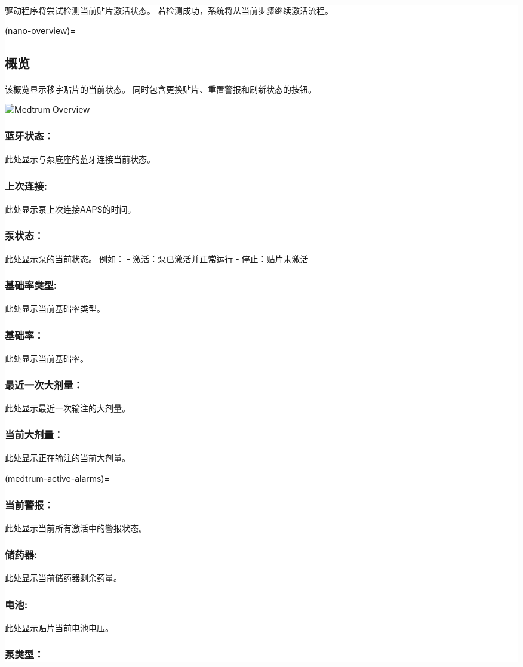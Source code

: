 驱动程序将尝试检测当前贴片激活状态。 若检测成功，系统将从当前步骤继续激活流程。

(nano-overview)=

## 概览

该概览显示移宇贴片的当前状态。 同时包含更换贴片、重置警报和刷新状态的按钮。

![Medtrum Overview](../images/medtrum/Overview.png)

### 蓝牙状态：

此处显示与泵底座的蓝牙连接当前状态。

### 上次连接:

此处显示泵上次连接AAPS的时间。

### 泵状态：

此处显示泵的当前状态。 例如：
    - 激活：泵已激活并正常运行
    - 停止：贴片未激活

### 基础率类型:

此处显示当前基础率类型。

### 基础率：

此处显示当前基础率。

### 最近一次大剂量：

此处显示最近一次输注的大剂量。

### 当前大剂量：

此处显示正在输注的当前大剂量。

(medtrum-active-alarms)=
### 当前警报：

此处显示当前所有激活中的警报状态。

### 储药器:

此处显示当前储药器剩余药量。

### 电池:

此处显示贴片当前电池电压。

### 泵类型：
